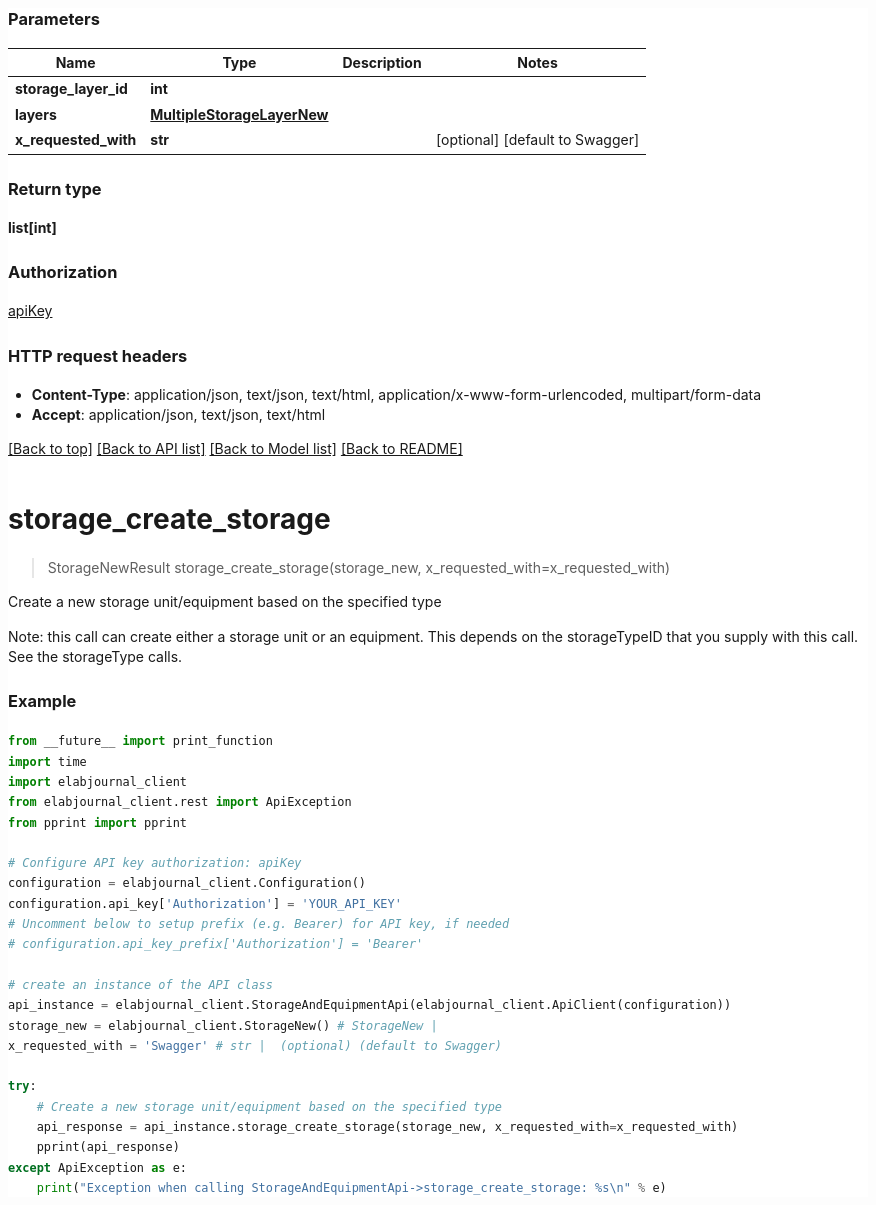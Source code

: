 ### Parameters

Name | Type | Description  | Notes
------------- | ------------- | ------------- | -------------
 **storage_layer_id** | **int**|  | 
 **layers** | [**MultipleStorageLayerNew**](MultipleStorageLayerNew.md)|  | 
 **x_requested_with** | **str**|  | [optional] [default to Swagger]

### Return type

**list[int]**

### Authorization

[apiKey](../README.md#apiKey)

### HTTP request headers

 - **Content-Type**: application/json, text/json, text/html, application/x-www-form-urlencoded, multipart/form-data
 - **Accept**: application/json, text/json, text/html

[[Back to top]](#) [[Back to API list]](../README.md#documentation-for-api-endpoints) [[Back to Model list]](../README.md#documentation-for-models) [[Back to README]](../README.md)

# **storage_create_storage**
> StorageNewResult storage_create_storage(storage_new, x_requested_with=x_requested_with)

Create a new storage unit/equipment based on the specified type

  Note: this call can create either a storage unit or an equipment. This depends on the storageTypeID that you supply with this call. See the storageType calls.   

### Example
```python
from __future__ import print_function
import time
import elabjournal_client
from elabjournal_client.rest import ApiException
from pprint import pprint

# Configure API key authorization: apiKey
configuration = elabjournal_client.Configuration()
configuration.api_key['Authorization'] = 'YOUR_API_KEY'
# Uncomment below to setup prefix (e.g. Bearer) for API key, if needed
# configuration.api_key_prefix['Authorization'] = 'Bearer'

# create an instance of the API class
api_instance = elabjournal_client.StorageAndEquipmentApi(elabjournal_client.ApiClient(configuration))
storage_new = elabjournal_client.StorageNew() # StorageNew | 
x_requested_with = 'Swagger' # str |  (optional) (default to Swagger)

try:
    # Create a new storage unit/equipment based on the specified type
    api_response = api_instance.storage_create_storage(storage_new, x_requested_with=x_requested_with)
    pprint(api_response)
except ApiException as e:
    print("Exception when calling StorageAndEquipmentApi->storage_create_storage: %s\n" % e)
```
